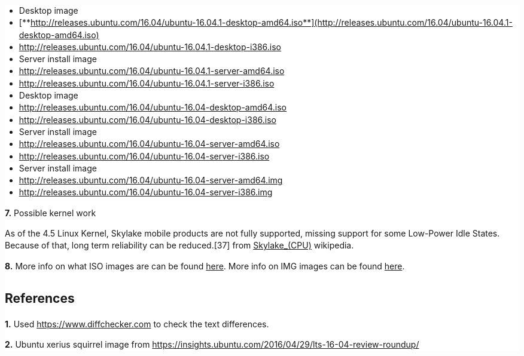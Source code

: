 - Desktop image  
- [**http://releases.ubuntu.com/16.04/ubuntu-16.04.1-desktop-amd64.iso**](http://releases.ubuntu.com/16.04/ubuntu-16.04.1-desktop-amd64.iso)  
- http://releases.ubuntu.com/16.04/ubuntu-16.04.1-desktop-i386.iso    
- Server install image  
- http://releases.ubuntu.com/16.04/ubuntu-16.04.1-server-amd64.iso  
- http://releases.ubuntu.com/16.04/ubuntu-16.04.1-server-i386.iso    
- Desktop image  
- http://releases.ubuntu.com/16.04/ubuntu-16.04-desktop-amd64.iso  
- http://releases.ubuntu.com/16.04/ubuntu-16.04-desktop-i386.iso    
- Server install image  
- http://releases.ubuntu.com/16.04/ubuntu-16.04-server-amd64.iso  
- http://releases.ubuntu.com/16.04/ubuntu-16.04-server-i386.iso    
- Server install image  
- http://releases.ubuntu.com/16.04/ubuntu-16.04-server-amd64.img  
- http://releases.ubuntu.com/16.04/ubuntu-16.04-server-i386.img   

**7.** Possible kernel work

As of the 4.5 Linux Kernel, Skylake mobile products are not fully supported, missing support for some Low-Power Idle States. Because of that, long term reliability can be reduced.[37] from [Skylake_(CPU)](http://en.wikipedia.org/wiki/Skylake_(CPU)) wikipedia.

**8.** More info on what ISO images are can be found [here](http://en.wikipedia.org/wiki/ISO_image). More info on IMG images can be found [here](http://en.wikipedia.org/wiki/IMG_(file_format)).

## References

**1.** Used https://www.diffchecker.com to check the text differences.

**2.** Ubuntu xerius squirrel image from [https://insights.ubuntu.com/2016/04/29/lts-16-04-review-roundup/ ](http://insights.ubuntu.com/2016/04/29/lts-16-04-review-roundup/)

 

 

 
